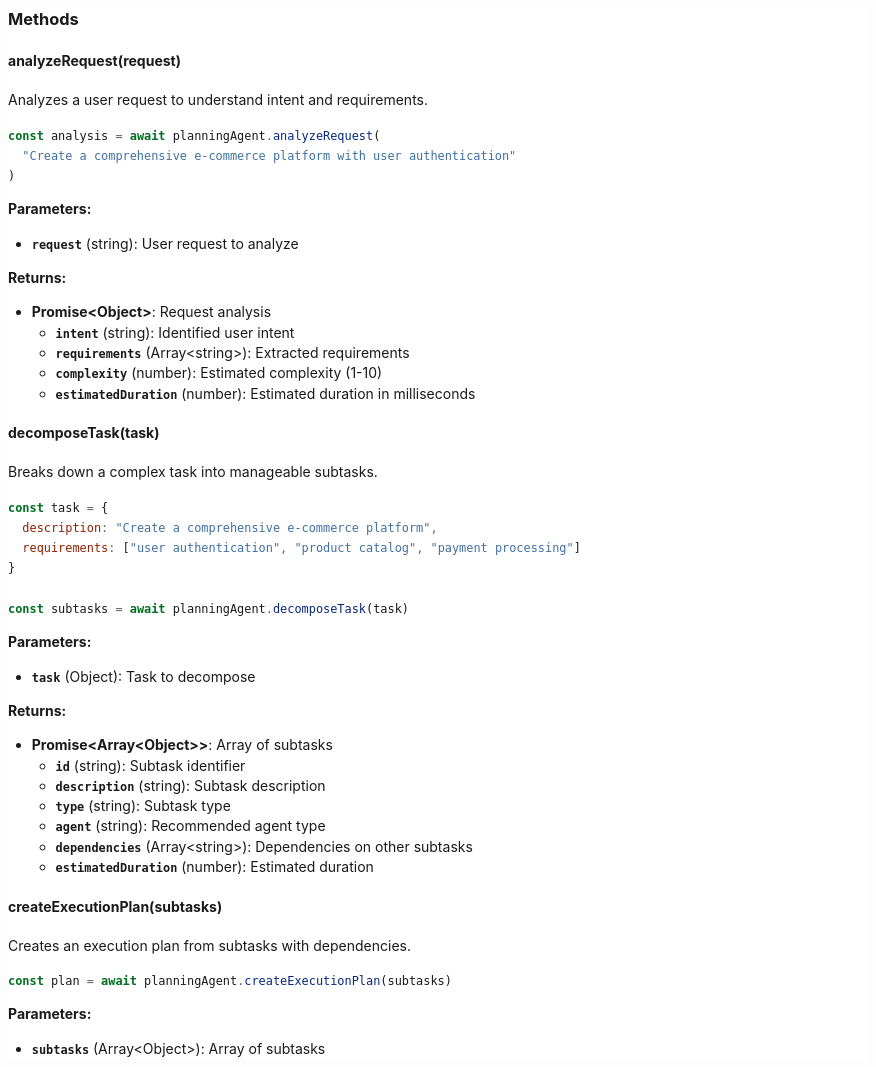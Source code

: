 ### Methods

#### analyzeRequest(request)

Analyzes a user request to understand intent and requirements.

```javascript
const analysis = await planningAgent.analyzeRequest(
  "Create a comprehensive e-commerce platform with user authentication"
)
```

**Parameters:**
- **`request`** (string): User request to analyze

**Returns:**
- **Promise\<Object\>**: Request analysis
  - **`intent`** (string): Identified user intent
  - **`requirements`** (Array\<string\>): Extracted requirements
  - **`complexity`** (number): Estimated complexity (1-10)
  - **`estimatedDuration`** (number): Estimated duration in milliseconds

#### decomposeTask(task)

Breaks down a complex task into manageable subtasks.

```javascript
const task = {
  description: "Create a comprehensive e-commerce platform",
  requirements: ["user authentication", "product catalog", "payment processing"]
}

const subtasks = await planningAgent.decomposeTask(task)
```

**Parameters:**
- **`task`** (Object): Task to decompose

**Returns:**
- **Promise\<Array\<Object\>\>**: Array of subtasks
  - **`id`** (string): Subtask identifier
  - **`description`** (string): Subtask description
  - **`type`** (string): Subtask type
  - **`agent`** (string): Recommended agent type
  - **`dependencies`** (Array\<string\>): Dependencies on other subtasks
  - **`estimatedDuration`** (number): Estimated duration

#### createExecutionPlan(subtasks)

Creates an execution plan from subtasks with dependencies.

```javascript
const plan = await planningAgent.createExecutionPlan(subtasks)
```

**Parameters:**
- **`subtasks`** (Array\<Object\>): Array of subtasks
